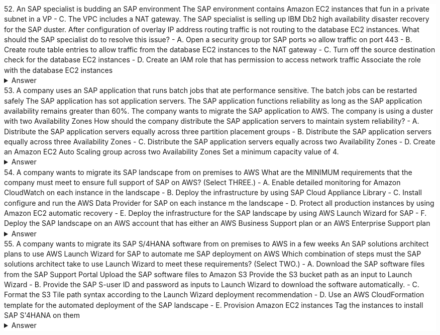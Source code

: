 </details> 
52. An SAP specialist is budding an SAP environment The SAP environment contains Amazon EC2 instances that fun in a private subnet in a VP    - C. The VPC includes a NAT gateway.
The SAP specialist is selling up IBM Db2 high availability disaster recovery for the SAP duster. After configuration of overlay IP address routing traffic is not routing to the database EC2 instances.
What should the SAP specialist do to resolve this issue?
    - A. Open a security group tor SAP ports »o allow traffic on port 443
    - B. Create route table entries to allow traffic from the database EC2 instances to the NAT gateway
    - C. Turn off the source destination check for the database EC2 instances
    - D. Create an IAM role that has permission to access network traffic Associate the role with the database EC2 instances
    <details markdown=1><summary markdown='span'>Answer</summary>Correct Answer: B

</details> 
53. A company uses an SAP application that runs batch jobs that ate performance sensitive. The batch jobs can be restarted safely The SAP application has sot application servers. The SAP application functions reliability as long as the SAP
application availability remains greater than 60%. The company wants to migrate the SAP application to AWS. The company is using a duster with two Availability Zones How should the company distribute the SAP application servers to
maintain system reliability?
    - A. Distribute the SAP application servers equally across three partition placement groups
    - B. Distribute the SAP application servers equally across three Availability Zones
    - C. Distribute the SAP application servers equally across two Availability Zones
    - D. Create an Amazon EC2 Auto Scaling group across two Availability Zones Set a minimum capacity value of 4.
    <details markdown=1><summary markdown='span'>Answer</summary>Correct Answer: B

</details> 
54. A company wants to migrate its SAP landscape from on premises to AWS
What are the MINIMUM requirements that the company must meet to ensure full support of SAP on AWS? (Select THREE.)
    - A. Enable detailed monitoring for Amazon CloudWatch on each instance in the landscape
    - B. Deploy the infrastructure by using SAP Cloud Appliance Library
    - C. Install configure and run the AWS Data Provider for SAP on each instance m the landscape
    - D. Protect all production instances by using Amazon EC2 automatic recovery
    - E. Deploy the infrastructure for the SAP landscape by using AWS Launch Wizard for SAP
    - F. Deploy the SAP landscape on an AWS account that has either an AWS Business Support plan or an AWS Enterprise Support plan
    <details markdown=1><summary markdown='span'>Answer</summary>Correct Answer: BCF

</details> 
55. A company wants to migrate its SAP S/4HANA software from on premises to AWS in a few weeks An SAP solutions architect plans to use AWS Launch Wizard for SAP to automate me SAP deployment on AWS Which combination of steps
must the SAP solutions architect take to use Launch Wizard to meet these requirements? (Select TWO.)
    - A. Download the SAP software files from the SAP Support Portal Upload the SAP software files to Amazon S3 Provide the S3 bucket path as an input to Launch Wizard
    - B. Provide the SAP S-user ID and password as inputs to Launch Wizard to download the software automatically.
    - C. Format the S3 Tile path syntax according to the Launch Wizard deployment recommendation
    - D. Use an AWS CloudFormation template for the automated deployment of the SAP landscape
    - E. Provision Amazon EC2 instances Tag the instances to install SAP S'4HANA on them
    <details markdown=1><summary markdown='span'>Answer</summary>Correct Answer: AD
